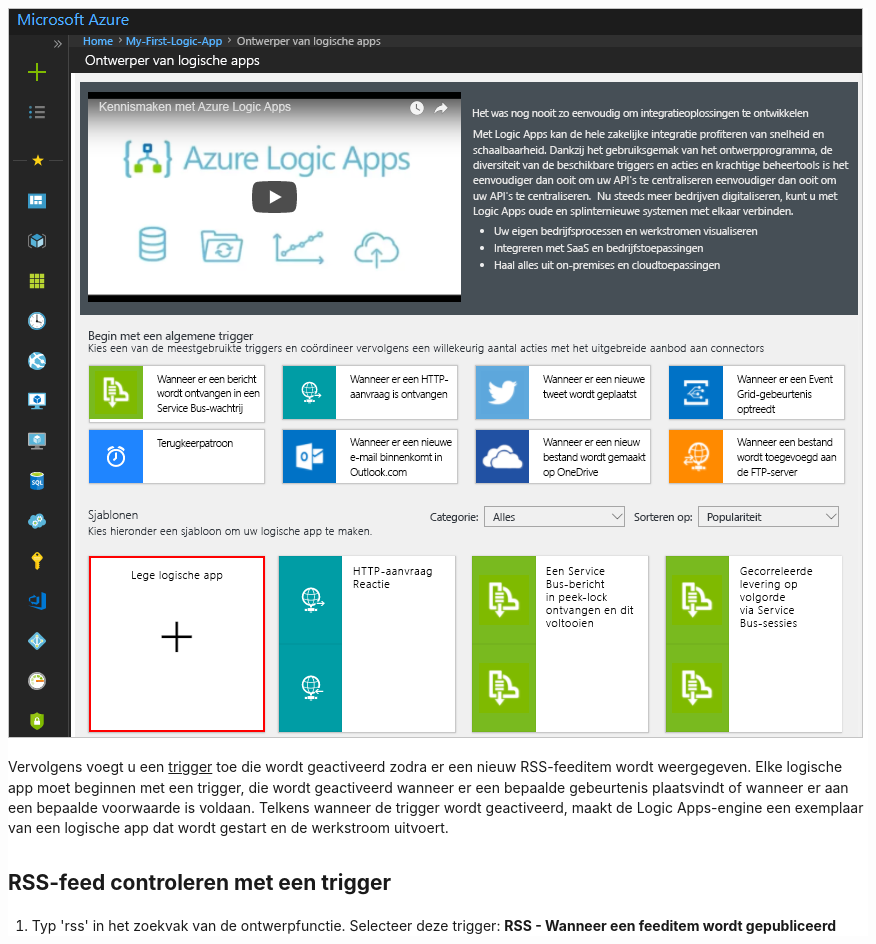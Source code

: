    ![Sjabloon voor lege logische app kiezen](./media/quickstart-create-first-logic-app-workflow/choose-logic-app-template.png)

Vervolgens voegt u een [trigger](../logic-apps/logic-apps-overview.md#logic-app-concepts) toe die wordt geactiveerd zodra er een nieuw RSS-feeditem wordt weergegeven. Elke logische app moet beginnen met een trigger, die wordt geactiveerd wanneer er een bepaalde gebeurtenis plaatsvindt of wanneer er aan een bepaalde voorwaarde is voldaan. Telkens wanneer de trigger wordt geactiveerd, maakt de Logic Apps-engine een exemplaar van een logische app dat wordt gestart en de werkstroom uitvoert.

<a name="add-rss-trigger"></a>

## <a name="check-rss-feed-with-a-trigger"></a>RSS-feed controleren met een trigger

1. Typ 'rss' in het zoekvak van de ontwerpfunctie. Selecteer deze trigger: **RSS - Wanneer een feeditem wordt gepubliceerd**
